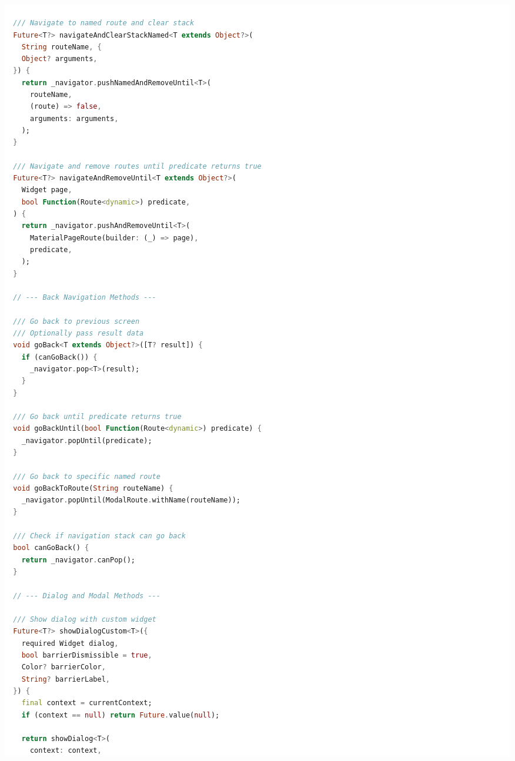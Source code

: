 ```dart

  /// Navigate to named route and clear stack
  Future<T?> navigateAndClearStackNamed<T extends Object?>(
    String routeName, {
    Object? arguments,
  }) {
    return _navigator.pushNamedAndRemoveUntil<T>(
      routeName,
      (route) => false,
      arguments: arguments,
    );
  }

  /// Navigate and remove routes until predicate returns true
  Future<T?> navigateAndRemoveUntil<T extends Object?>(
    Widget page,
    bool Function(Route<dynamic>) predicate,
  ) {
    return _navigator.pushAndRemoveUntil<T>(
      MaterialPageRoute(builder: (_) => page),
      predicate,
    );
  }

  // --- Back Navigation Methods ---

  /// Go back to previous screen
  /// Optionally pass result data
  void goBack<T extends Object?>([T? result]) {
    if (canGoBack()) {
      _navigator.pop<T>(result);
    }
  }

  /// Go back until predicate returns true
  void goBackUntil(bool Function(Route<dynamic>) predicate) {
    _navigator.popUntil(predicate);
  }

  /// Go back to specific named route
  void goBackToRoute(String routeName) {
    _navigator.popUntil(ModalRoute.withName(routeName));
  }

  /// Check if navigation stack can go back
  bool canGoBack() {
    return _navigator.canPop();
  }

  // --- Dialog and Modal Methods ---

  /// Show dialog with custom widget
  Future<T?> showDialogCustom<T>({
    required Widget dialog,
    bool barrierDismissible = true,
    Color? barrierColor,
    String? barrierLabel,
  }) {
    final context = currentContext;
    if (context == null) return Future.value(null);

    return showDialog<T>(
      context: context,
```